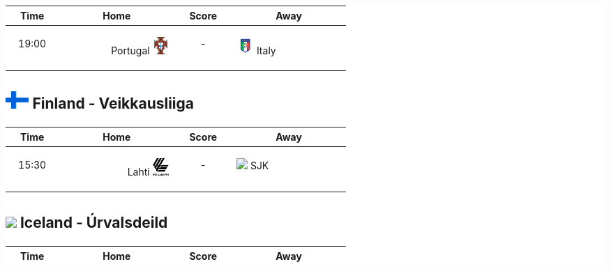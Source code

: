 <div align="center">

&emsp;Time&emsp; | &emsp;&emsp;&emsp;&emsp;Home&emsp;&emsp;&emsp;&emsp; | &emsp;Score&emsp; | &emsp;&emsp;&emsp;&emsp;Away&emsp;&emsp;&emsp;&emsp; |
| ------------ | ------------ | ------------ | ------------ |
| <p align="center">19:00</p> | <p align="right">Portugal <img src="/static/logos/Portugal Under 19.png" height="25px"></p> | <p align="center">-</p> | <p align="left"><img src="/static/logos/Italy Under 19.png" height="25px"> Italy</p> |
</div>


## <img src="/static/logos/Finland-Veikkausliiga.png" height="25px"> Finland - Veikkausliiga

<div align="center">

&emsp;Time&emsp; | &emsp;&emsp;&emsp;&emsp;Home&emsp;&emsp;&emsp;&emsp; | &emsp;Score&emsp; | &emsp;&emsp;&emsp;&emsp;Away&emsp;&emsp;&emsp;&emsp; |
| ------------ | ------------ | ------------ | ------------ |
| <p align="center">15:30</p> | <p align="right">Lahti <img src="/static/logos/FC Lahti.png" height="25px"></p> | <p align="center">-</p> | <p align="left"><img src="/static/logos/Seinäjoen Jalkapallokerho.png" height="25px"> SJK</p> |
</div>


## <img src="/static/logos/Iceland-Úrvalsdeild.png" height="25px"> Iceland - Úrvalsdeild

<div align="center">

&emsp;Time&emsp; | &emsp;&emsp;&emsp;&emsp;Home&emsp;&emsp;&emsp;&emsp; | &emsp;Score&emsp; | &emsp;&emsp;&emsp;&emsp;Away&emsp;&emsp;&emsp;&emsp; |
| ------------ | ------------ | ------------ | ------------ |